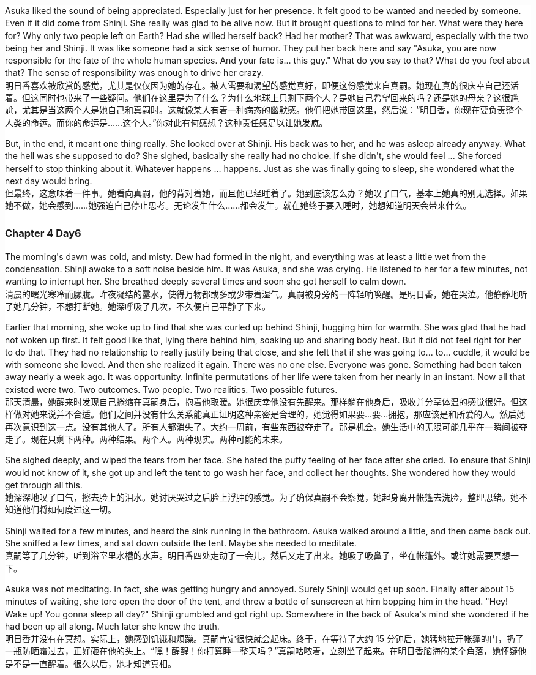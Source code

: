 Asuka liked the sound of being appreciated. Especially just for her presence. It felt good to be wanted and needed by someone. Even if it did come from Shinji. She really was glad to be alive now. But it brought questions to mind for her. What were they here for? Why only two people left on Earth? Had she willed herself back? Had her mother? That was awkward, especially with the two being her and Shinji. It was like someone had a sick sense of humor. They put her back here and say "Asuka, you are now responsible for the fate of the whole human species. And your fate is… this guy." What do you say to that? What do you feel about that? The sense of responsibility was enough to drive her crazy.  
明日香喜欢被欣赏的感觉，尤其是仅仅因为她的存在。被人需要和渴望的感觉真好，即便这份感觉来自真嗣。她现在真的很庆幸自己还活着。但这同时也带来了一些疑问。他们在这里是为了什么？为什么地球上只剩下两个人？是她自己希望回来的吗？还是她的母亲？这很尴尬，尤其是当这两个人是她自己和真嗣时。这就像某人有着一种病态的幽默感。他们把她带回这里，然后说：“明日香，你现在要负责整个人类的命运。而你的命运是……这个人。”你对此有何感想？这种责任感足以让她发疯。

But, in the end, it meant one thing really. She looked over at Shinji. His back was to her, and he was asleep already anyway. What the hell was she supposed to do? She sighed, basically she really had no choice. If she didn't, she would feel ... She forced herself to stop thinking about it. Whatever happens … happens. Just as she was finally going to sleep, she wondered what the next day would bring.  
但最终，这意味着一件事。她看向真嗣，他的背对着她，而且他已经睡着了。她到底该怎么办？她叹了口气，基本上她真的别无选择。如果她不做，她会感到……她强迫自己停止思考。无论发生什么……都会发生。就在她终于要入睡时，她想知道明天会带来什么。

### Chapter 4 Day6

The morning's dawn was cold, and misty. Dew had formed in the night, and everything was at least a little wet from the condensation. Shinji awoke to a soft noise beside him. It was Asuka, and she was crying. He listened to her for a few minutes, not wanting to interrupt her. She breathed deeply several times and soon she got herself to calm down.  
清晨的曙光寒冷而朦胧。昨夜凝结的露水，使得万物都或多或少带着湿气。真嗣被身旁的一阵轻响唤醒。是明日香，她在哭泣。他静静地听了她几分钟，不想打断她。她深呼吸了几次，不久便自己平静了下来。

Earlier that morning, she woke up to find that she was curled up behind Shinji, hugging him for warmth. She was glad that he had not woken up first. It felt good like that, lying there behind him, soaking up and sharing body heat. But it did not feel right for her to do that. They had no relationship to really justify being that close, and she felt that if she was going to... to… cuddle, it would be with someone she loved. And then she realized it again. There was no one else. Everyone was gone. Something had been taken away nearly a week ago. It was opportunity. Infinite permutations of her life were taken from her nearly in an instant. Now all that existed were two. Two outcomes. Two people. Two realities. Two possible futures.  
那天清晨，她醒来时发现自己蜷缩在真嗣身后，抱着他取暖。她很庆幸他没有先醒来。那样躺在他身后，吸收并分享体温的感觉很好。但这样做对她来说并不合适。他们之间并没有什么关系能真正证明这种亲密是合理的，她觉得如果要...要...拥抱，那应该是和所爱的人。然后她再次意识到这一点。没有其他人了。所有人都消失了。大约一周前，有些东西被夺走了。那是机会。她生活中的无限可能几乎在一瞬间被夺走了。现在只剩下两种。两种结果。两个人。两种现实。两种可能的未来。

She sighed deeply, and wiped the tears from her face. She hated the puffy feeling of her face after she cried. To ensure that Shinji would not know of it, she got up and left the tent to go wash her face, and collect her thoughts. She wondered how they would get through all this.  
她深深地叹了口气，擦去脸上的泪水。她讨厌哭过之后脸上浮肿的感觉。为了确保真嗣不会察觉，她起身离开帐篷去洗脸，整理思绪。她不知道他们将如何度过这一切。

Shinji waited for a few minutes, and heard the sink running in the bathroom. Asuka walked around a little, and then came back out. She sniffed a few times, and sat down outside the tent. Maybe she needed to meditate.  
真嗣等了几分钟，听到浴室里水槽的水声。明日香四处走动了一会儿，然后又走了出来。她吸了吸鼻子，坐在帐篷外。或许她需要冥想一下。

Asuka was not meditating. In fact, she was getting hungry and annoyed. Surely Shinji would get up soon. Finally after about 15 minutes of waiting, she tore open the door of the tent, and threw a bottle of sunscreen at him bopping him in the head. "Hey! Wake up! You gonna sleep all day?" Shinji grumbled and got right up. Somewhere in the back of Asuka's mind she wondered if he had been up all along. Much later she knew the truth.  
明日香并没有在冥想。实际上，她感到饥饿和烦躁。真嗣肯定很快就会起床。终于，在等待了大约 15 分钟后，她猛地拉开帐篷的门，扔了一瓶防晒霜过去，正好砸在他的头上。“嘿！醒醒！你打算睡一整天吗？”真嗣咕哝着，立刻坐了起来。在明日香脑海的某个角落，她怀疑他是不是一直醒着。很久以后，她才知道真相。
